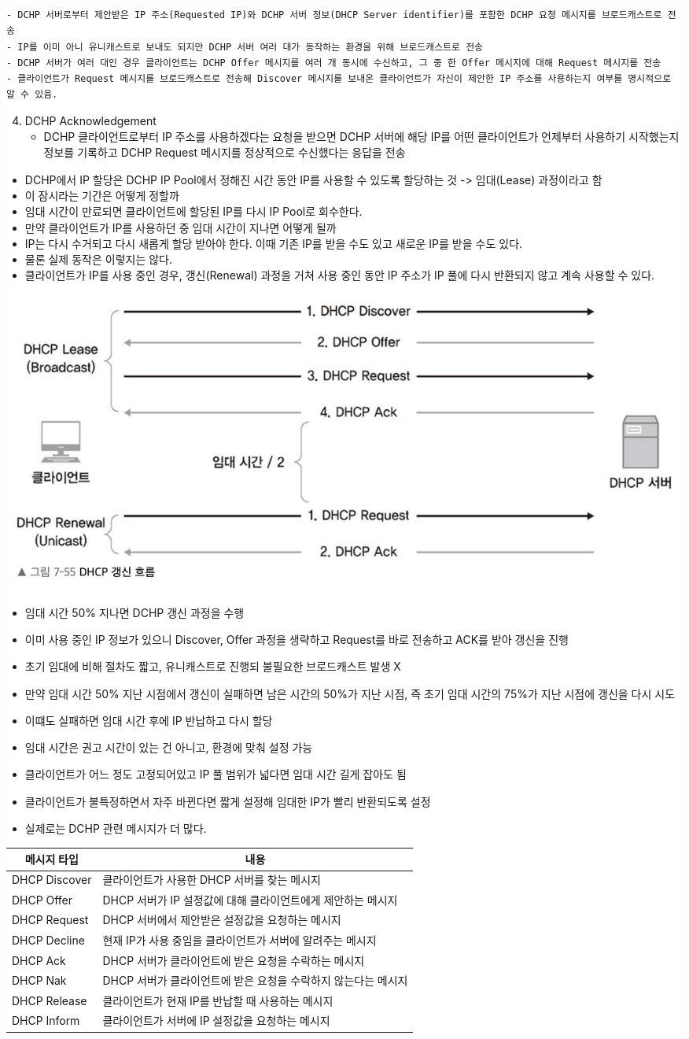 	- DCHP 서버로부터 제안받은 IP 주소(Requested IP)와 DCHP 서버 정보(DHCP Server identifier)를 포함한 DCHP 요청 메시지를 브로드캐스트로 전송
	- IP를 이미 아니 유니캐스트로 보내도 되지만 DCHP 서버 여러 대가 동작하는 환경을 위해 브로드캐스트로 전송
	- DCHP 서버가 여러 대인 경우 클라이언트는 DCHP Offer 메시지를 여러 개 동시에 수신하고, 그 중 한 Offer 메시지에 대해 Request 메시지를 전송
	- 클라이언트가 Request 메시지를 브로드캐스트로 전송해 Discover 메시지를 보내온 클라이언트가 자신이 제안한 IP 주소를 사용하는지 여부를 명시적으로 알 수 있음.
4. DCHP Acknowledgement
	- DCHP 클라이언트로부터 IP 주소를 사용하겠다는 요청을 받으면 DCHP 서버에 해당 IP를 어떤 클라이언트가 언제부터 사용하기 시작했는지 정보를 기록하고 DCHP Request 메시지를 정상적으로 수신했다는 응답을 전송

- DCHP에서 IP 할당은 DCHP IP Pool에서 정해진 시간 동안 IP를 사용할 수 있도록 할당하는 것 -> 임대(Lease) 과정이라고 함
- 이 잠시라는 기간은 어떻게 정할까
- 임대 시간이 만료되면 클라이언트에 할당된 IP를 다시 IP Pool로 회수한다.
- 만약 클라이언트가 IP를 사용하던 중 임대 시간이 지나면 어떻게 될까
- IP는 다시 수거되고 다시 새롭게 할당 받아야 한다. 이때 기존 IP를 받을 수도 있고 새로운 IP를 받을 수도 있다.
- 물론 실제 동작은 이렇지는 않다.
- 클라이언트가 IP를 사용 중인 경우, 갱신(Renewal) 과정을 거쳐 사용 중인 동안 IP 주소가 IP 풀에 다시 반환되지 않고 계속 사용할 수 있다.

![](files/Pasted%20image%2020250406144517.png)

- 임대 시간 50% 지나면 DCHP 갱신 과정을 수행
- 이미 사용 중인 IP 정보가 있으니 Discover, Offer 과정을 생략하고 Request를 바로 전송하고 ACK를 받아 갱신을 진행
- 초기 임대에 비해 절차도 짧고, 유니캐스트로 진행되 불필요한 브로드캐스트 발생 X

- 만약 임대 시간 50% 지난 시점에서 갱신이 실패하면 남은 시간의 50%가 지난 시점, 즉 초기 임대 시간의 75%가 지난 시점에 갱신을 다시 시도
- 이떄도 실패하면 임대 시간 후에 IP 반납하고 다시 할당

- 임대 시간은 권고 시간이 있는 건 아니고, 환경에 맞춰 설정 가능
- 클라이언트가 어느 정도 고정되어있고 IP 풀 범위가 넓다면 임대 시간 길게 잡아도 됨
- 클라이언트가 불특정하면서 자주 바뀐다면 짧게 설정해 임대한 IP가 빨리 반환되도록 설정

- 실제로는 DCHP 관련 메시지가 더 많다.

|메시지 타입|내용|
|---|---|
|DHCP Discover|클라이언트가 사용한 DHCP 서버를 찾는 메시지|
|DHCP Offer|DHCP 서버가 IP 설정값에 대해 클라이언트에게 제안하는 메시지|
|DHCP Request|DHCP 서버에서 제안받은 설정값을 요청하는 메시지|
|DHCP Decline|현재 IP가 사용 중임을 클라이언트가 서버에 알려주는 메시지|
|DHCP Ack|DHCP 서버가 클라이언트에 받은 요청을 수락하는 메시지|
|DHCP Nak|DHCP 서버가 클라이언트에 받은 요청을 수락하지 않는다는 메시지|
|DHCP Release|클라이언트가 현재 IP를 반납할 때 사용하는 메시지|
|DHCP Inform|클라이언트가 서버에 IP 설정값을 요청하는 메시지|